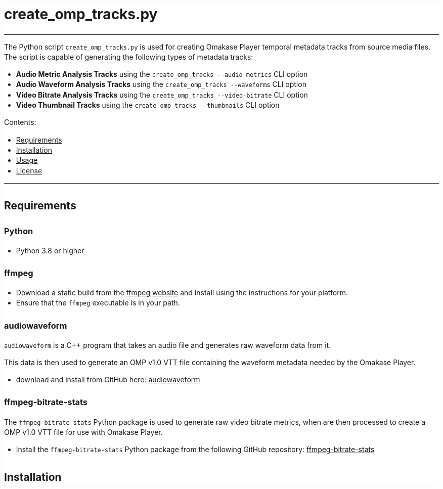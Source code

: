 # create_omp_tracks.py

___

The Python script `create_omp_tracks.py` is used for creating Omakase Player temporal metadata tracks from source media
files. The script is capable of generating the following types of metadata tracks:

- **Audio Metric Analysis Tracks** using the `create_omp_tracks --audio-metrics` CLI option
- **Audio Waveform Analysis Tracks** using the `create_omp_tracks --waveforms` CLI option
- **Video Bitrate Analysis Tracks** using the `create_omp_tracks --video-bitrate` CLI option
- **Video Thumbnail Tracks** using the `create_omp_tracks --thumbnails` CLI option

Contents:

- [Requirements](#requirements)
- [Installation](#installation)
- [Usage](#usage)
- [License](#license)

------

## Requirements

### Python

- Python 3.8 or higher

### ffmpeg

- Download a static build from the [ffmpeg website](http://ffmpeg.org/download.html) and install using the instructions
  for your platform.
- Ensure that the `ffmpeg` executable is in your path.

### audiowaveform

`audiowaveform` is a C++ program that takes an audio file and generates raw waveform data from it.

This data is then used to generate an OMP v1.0 VTT file containing the waveform metadata needed by the Omakase Player.

- download and install from GitHub here: [audiowaveform](https://github.com/bbc/audiowaveform)

### ffmpeg-bitrate-stats

The `ffmpeg-bitrate-stats` Python package is used to generate raw video bitrate metrics, when are then processed to
create a OMP v1.0 VTT file for use with Omakase Player.

- Install the `ffmpeg-bitrate-stats` Python package from the following GitHub
  repository: [ffmpeg-bitrate-stats](https://github.com/slhck/ffmpeg-bitrate-stats)

## Installation
